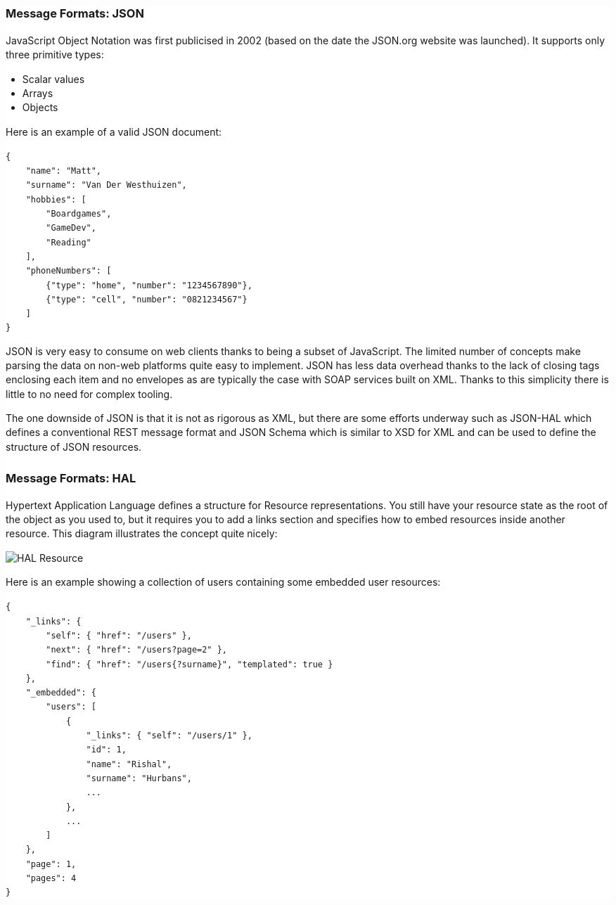 ### Message Formats: JSON
JavaScript Object Notation was first publicised in 2002 (based on the date the JSON.org website was launched). It supports only three primitive types:
* Scalar values
* Arrays
* Objects

Here is an example of a valid JSON document:
```
{
	"name": "Matt",
	"surname": "Van Der Westhuizen",
	"hobbies": [
		"Boardgames",
		"GameDev",
		"Reading"
	],
	"phoneNumbers": [
		{"type": "home", "number": "1234567890"},
		{"type": "cell", "number": "0821234567"}
	]
}
```

JSON is very easy to consume on web clients thanks to being a subset of JavaScript. The limited number of concepts make parsing the data on non-web platforms quite easy to implement. JSON has less data overhead thanks to the lack of closing tags enclosing each item and no envelopes as are typically the case with SOAP services built on XML. Thanks to this simplicity there is little to no need for complex tooling.

The one downside of JSON is that it is not as rigorous as XML, but there are some efforts underway such as JSON-HAL which defines a conventional REST message format and JSON Schema which is similar to XSD for XML and can be used to define the structure of JSON resources.

### Message Formats: HAL
Hypertext Application Language defines a structure for Resource representations. You still have your resource state as the root of the object as you used to, but it requires you to add a links section and specifies how to embed resources inside another resource. This diagram illustrates the concept quite nicely:

![HAL Resource](https://raw.githubusercontent.com/rishal-hurbans/Robust-REST-Architectures/master/images/rest-links.png)

Here is an example showing a collection of users containing some embedded user resources:
```
{
	"_links": {
		"self": { "href": "/users" },
		"next": { "href": "/users?page=2" },
		"find": { "href": "/users{?surname}", "templated": true }
	},
	"_embedded": {
		"users": [
			{
				"_links": { "self": "/users/1" },
				"id": 1,
				"name": "Rishal",
				"surname": "Hurbans",
				...
			},
			...
		]
	},
	"page": 1,
	"pages": 4
}
```
